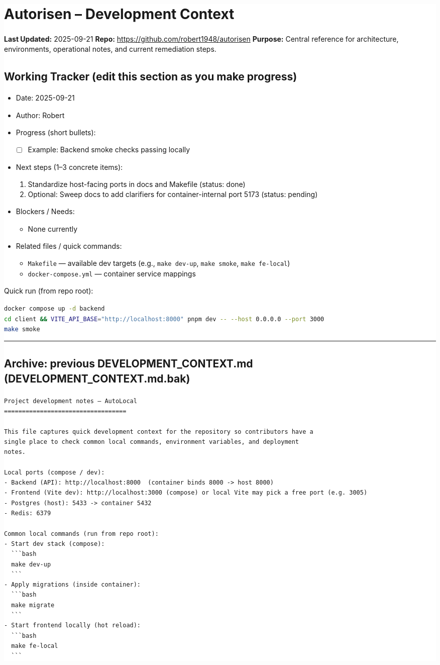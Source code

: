# Autorisen – Development Context

**Last Updated:** 2025-09-21
**Repo:** https://github.com/robert1948/autorisen
**Purpose:** Central reference for architecture, environments, operational notes, and current remediation steps.

## Working Tracker (edit this section as you make progress)

- Date: 2025-09-21
- Author: Robert

- Progress (short bullets):
  - [ ] Example: Backend smoke checks passing locally

- Next steps (1–3 concrete items):
  1. Standardize host-facing ports in docs and Makefile (status: done)
  2. Optional: Sweep docs to add clarifiers for container-internal port 5173 (status: pending)

- Blockers / Needs:
  - None currently

- Related files / quick commands:
  - `Makefile` — available dev targets (e.g., `make dev-up`, `make smoke`, `make fe-local`)
  - `docker-compose.yml` — container service mappings

Quick run (from repo root):

```bash
docker compose up -d backend
cd client && VITE_API_BASE="http://localhost:8000" pnpm dev -- --host 0.0.0.0 --port 3000
make smoke
```

---

## Archive: previous DEVELOPMENT_CONTEXT.md (DEVELOPMENT_CONTEXT.md.bak)

````plaintext
Project development notes — AutoLocal
==================================

This file captures quick development context for the repository so contributors have a
single place to check common local commands, environment variables, and deployment
notes.

Local ports (compose / dev):
- Backend (API): http://localhost:8000  (container binds 8000 -> host 8000)
- Frontend (Vite dev): http://localhost:3000 (compose) or local Vite may pick a free port (e.g. 3005)
- Postgres (host): 5433 -> container 5432
- Redis: 6379

Common local commands (run from repo root):
- Start dev stack (compose):
  ```bash
  make dev-up
  ```
- Apply migrations (inside container):
  ```bash
  make migrate
  ```
- Start frontend locally (hot reload):
  ```bash
  make fe-local
  ```
````